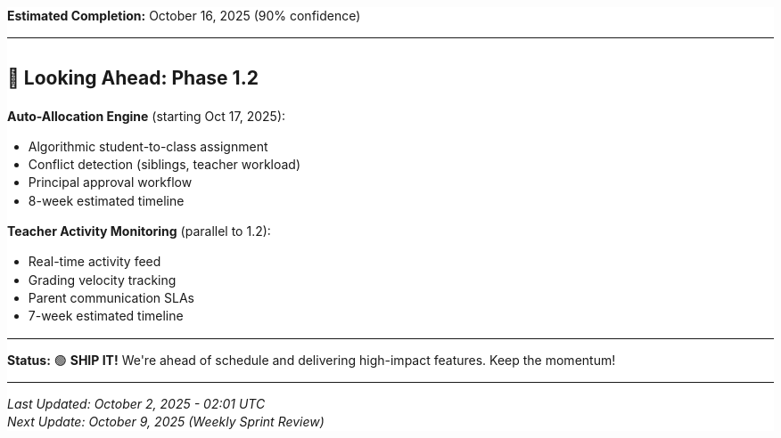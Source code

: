 **Estimated Completion:** October 16, 2025 (90% confidence)

---

## 🚀 Looking Ahead: Phase 1.2

**Auto-Allocation Engine** (starting Oct 17, 2025):
- Algorithmic student-to-class assignment
- Conflict detection (siblings, teacher workload)
- Principal approval workflow
- 8-week estimated timeline

**Teacher Activity Monitoring** (parallel to 1.2):
- Real-time activity feed
- Grading velocity tracking
- Parent communication SLAs
- 7-week estimated timeline

---

**Status:** 🟢 **SHIP IT!** We're ahead of schedule and delivering high-impact features. Keep the momentum!

---

*Last Updated: October 2, 2025 - 02:01 UTC*  
*Next Update: October 9, 2025 (Weekly Sprint Review)*
